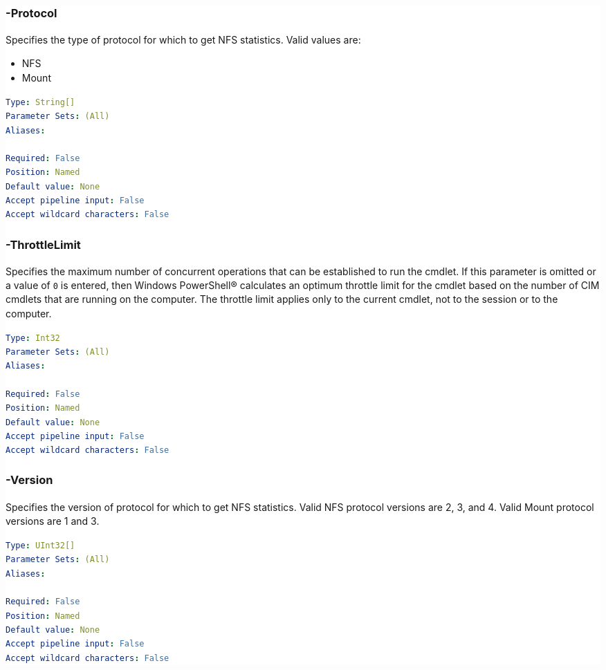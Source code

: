 ### -Protocol
Specifies the type of protocol for which to get NFS statistics.
Valid values are: 

- NFS
- Mount

```yaml
Type: String[]
Parameter Sets: (All)
Aliases: 

Required: False
Position: Named
Default value: None
Accept pipeline input: False
Accept wildcard characters: False
```

### -ThrottleLimit
Specifies the maximum number of concurrent operations that can be established to run the cmdlet.
If this parameter is omitted or a value of `0` is entered, then Windows PowerShell® calculates an optimum throttle limit for the cmdlet based on the number of CIM cmdlets that are running on the computer.
The throttle limit applies only to the current cmdlet, not to the session or to the computer.

```yaml
Type: Int32
Parameter Sets: (All)
Aliases: 

Required: False
Position: Named
Default value: None
Accept pipeline input: False
Accept wildcard characters: False
```

### -Version
Specifies the version of protocol for which to get NFS statistics.
Valid NFS protocol versions are 2, 3, and 4.
Valid Mount protocol versions are 1 and 3.

```yaml
Type: UInt32[]
Parameter Sets: (All)
Aliases: 

Required: False
Position: Named
Default value: None
Accept pipeline input: False
Accept wildcard characters: False
```
